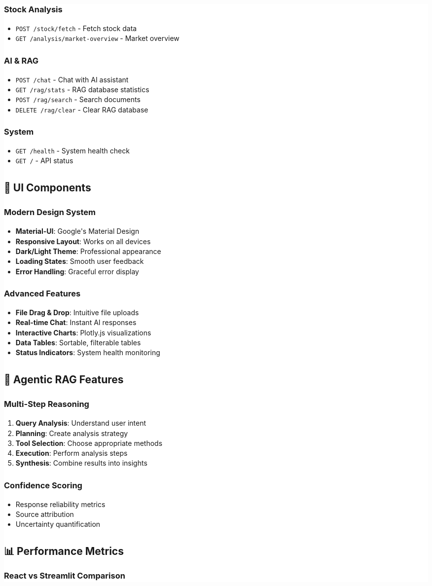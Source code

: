 ### Stock Analysis
- `POST /stock/fetch` - Fetch stock data
- `GET /analysis/market-overview` - Market overview

### AI & RAG
- `POST /chat` - Chat with AI assistant
- `GET /rag/stats` - RAG database statistics
- `POST /rag/search` - Search documents
- `DELETE /rag/clear` - Clear RAG database

### System
- `GET /health` - System health check
- `GET /` - API status

## 🎨 UI Components

### Modern Design System
- **Material-UI**: Google's Material Design
- **Responsive Layout**: Works on all devices
- **Dark/Light Theme**: Professional appearance
- **Loading States**: Smooth user feedback
- **Error Handling**: Graceful error display

### Advanced Features
- **File Drag & Drop**: Intuitive file uploads
- **Real-time Chat**: Instant AI responses
- **Interactive Charts**: Plotly.js visualizations
- **Data Tables**: Sortable, filterable tables
- **Status Indicators**: System health monitoring

## 🧠 Agentic RAG Features

### Multi-Step Reasoning
1. **Query Analysis**: Understand user intent
2. **Planning**: Create analysis strategy
3. **Tool Selection**: Choose appropriate methods
4. **Execution**: Perform analysis steps
5. **Synthesis**: Combine results into insights

### Confidence Scoring
- Response reliability metrics
- Source attribution
- Uncertainty quantification

## 📊 Performance Metrics

### React vs Streamlit Comparison
